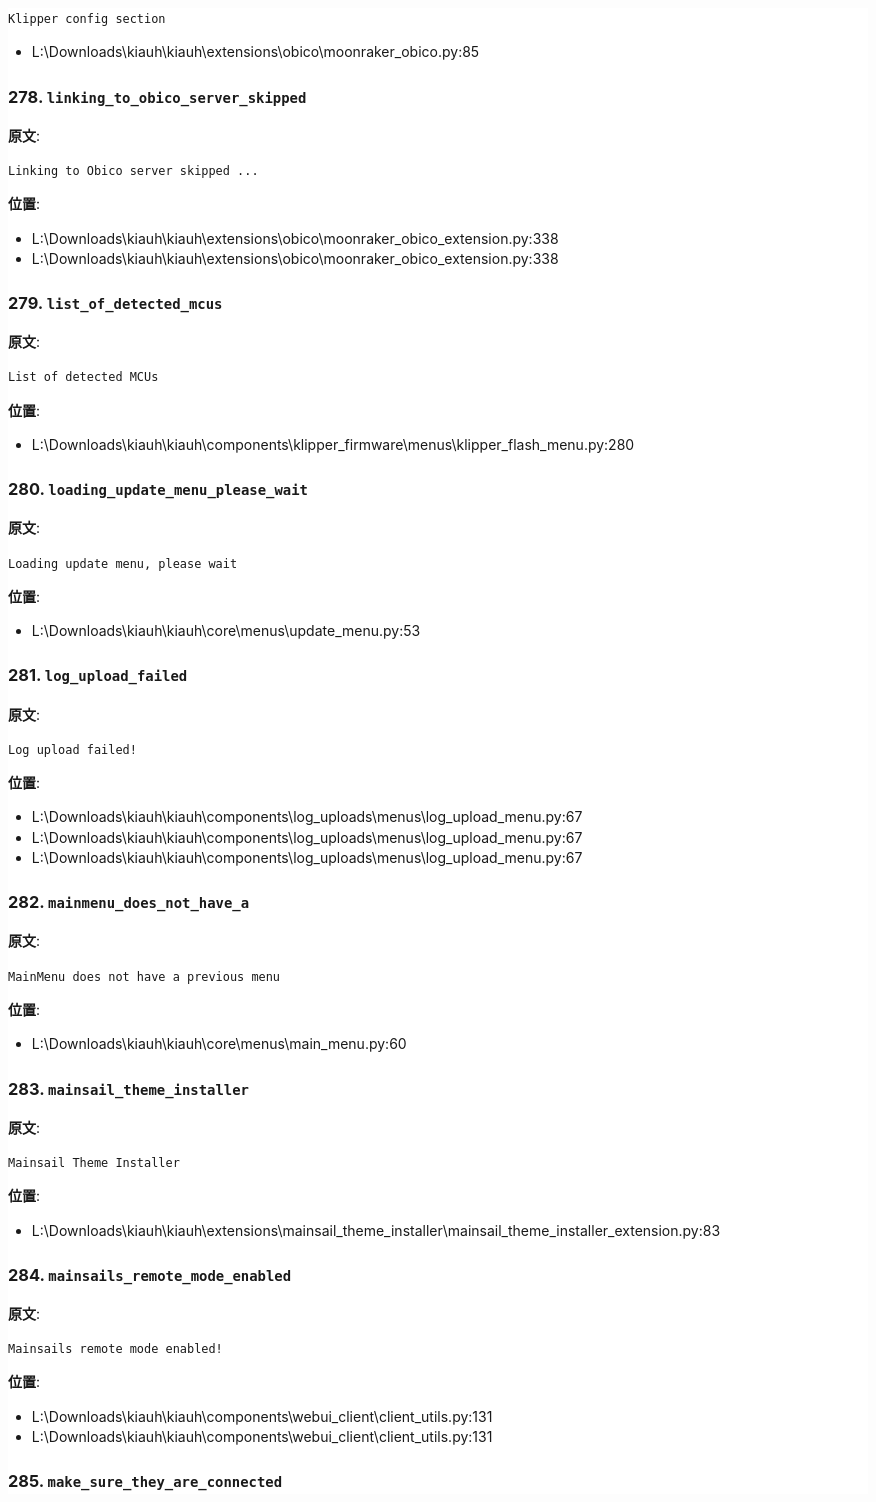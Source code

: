 ```Klipper config section```
- L:\Downloads\kiauh\kiauh\extensions\obico\moonraker_obico.py:85

### 278. `linking_to_obico_server_skipped`
**原文**:

```Linking to Obico server skipped ...```

**位置**:
- L:\Downloads\kiauh\kiauh\extensions\obico\moonraker_obico_extension.py:338
- L:\Downloads\kiauh\kiauh\extensions\obico\moonraker_obico_extension.py:338

### 279. `list_of_detected_mcus`
**原文**:

```List of detected MCUs```

**位置**:
- L:\Downloads\kiauh\kiauh\components\klipper_firmware\menus\klipper_flash_menu.py:280

### 280. `loading_update_menu_please_wait`
**原文**:

```Loading update menu, please wait```

**位置**:
- L:\Downloads\kiauh\kiauh\core\menus\update_menu.py:53

### 281. `log_upload_failed`
**原文**:

```Log upload failed!```

**位置**:
- L:\Downloads\kiauh\kiauh\components\log_uploads\menus\log_upload_menu.py:67
- L:\Downloads\kiauh\kiauh\components\log_uploads\menus\log_upload_menu.py:67
- L:\Downloads\kiauh\kiauh\components\log_uploads\menus\log_upload_menu.py:67

### 282. `mainmenu_does_not_have_a`
**原文**:

```MainMenu does not have a previous menu```

**位置**:
- L:\Downloads\kiauh\kiauh\core\menus\main_menu.py:60

### 283. `mainsail_theme_installer`
**原文**:

```Mainsail Theme Installer```

**位置**:
- L:\Downloads\kiauh\kiauh\extensions\mainsail_theme_installer\mainsail_theme_installer_extension.py:83

### 284. `mainsails_remote_mode_enabled`
**原文**:

```Mainsails remote mode enabled!```

**位置**:
- L:\Downloads\kiauh\kiauh\components\webui_client\client_utils.py:131
- L:\Downloads\kiauh\kiauh\components\webui_client\client_utils.py:131

### 285. `make_sure_they_are_connected`
```